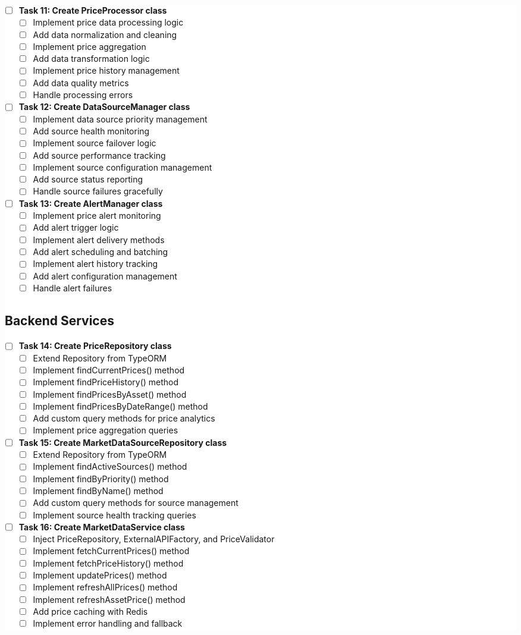 - [ ] **Task 11: Create PriceProcessor class**
    - [ ] Implement price data processing logic
    - [ ] Add data normalization and cleaning
    - [ ] Implement price aggregation
    - [ ] Add data transformation logic
    - [ ] Implement price history management
    - [ ] Add data quality metrics
    - [ ] Handle processing errors

- [ ] **Task 12: Create DataSourceManager class**
    - [ ] Implement data source priority management
    - [ ] Add source health monitoring
    - [ ] Implement source failover logic
    - [ ] Add source performance tracking
    - [ ] Implement source configuration management
    - [ ] Add source status reporting
    - [ ] Handle source failures gracefully

- [ ] **Task 13: Create AlertManager class**
    - [ ] Implement price alert monitoring
    - [ ] Add alert trigger logic
    - [ ] Implement alert delivery methods
    - [ ] Add alert scheduling and batching
    - [ ] Implement alert history tracking
    - [ ] Add alert configuration management
    - [ ] Handle alert failures

## Backend Services

- [ ] **Task 14: Create PriceRepository class**
    - [ ] Extend Repository<Price> from TypeORM
    - [ ] Implement findCurrentPrices() method
    - [ ] Implement findPriceHistory() method
    - [ ] Implement findPricesByAsset() method
    - [ ] Implement findPricesByDateRange() method
    - [ ] Add custom query methods for price analytics
    - [ ] Implement price aggregation queries

- [ ] **Task 15: Create MarketDataSourceRepository class**
    - [ ] Extend Repository<MarketDataSource> from TypeORM
    - [ ] Implement findActiveSources() method
    - [ ] Implement findByPriority() method
    - [ ] Implement findByName() method
    - [ ] Add custom query methods for source management
    - [ ] Implement source health tracking queries

- [ ] **Task 16: Create MarketDataService class**
    - [ ] Inject PriceRepository, ExternalAPIFactory, and PriceValidator
    - [ ] Implement fetchCurrentPrices() method
    - [ ] Implement fetchPriceHistory() method
    - [ ] Implement updatePrices() method
    - [ ] Implement refreshAllPrices() method
    - [ ] Implement refreshAssetPrice() method
    - [ ] Add price caching with Redis
    - [ ] Implement error handling and fallback
